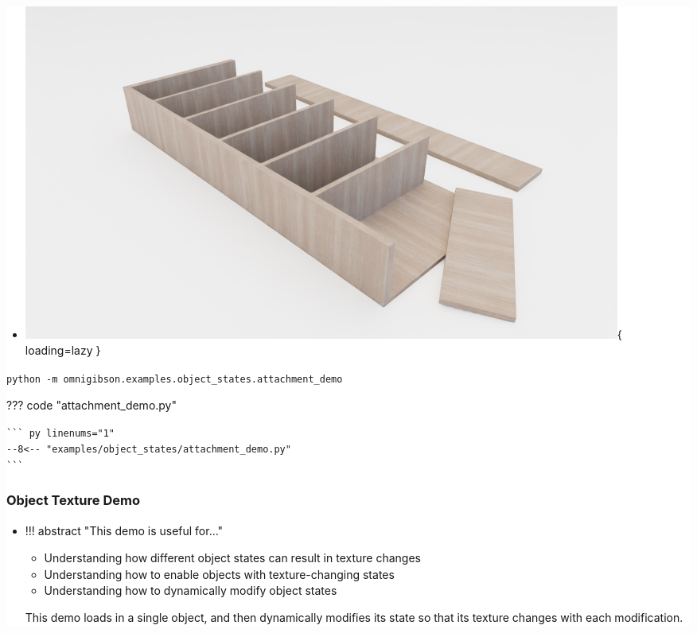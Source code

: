 - ![attachment demo](../assets/examples/attachment_demo.png){ loading=lazy }

</div>

```{.python .annotate}
python -m omnigibson.examples.object_states.attachment_demo
``` 

??? code "attachment_demo.py"

    ``` py linenums="1"
    --8<-- "examples/object_states/attachment_demo.py"
    ```

### **Object Texture Demo**

<div class="grid cards" markdown>

- !!! abstract "This demo is useful for..."

    * Understanding how different object states can result in texture changes
    * Understanding how to enable objects with texture-changing states
    * Understanding how to dynamically modify object states

    This demo loads in a single object, and then dynamically modifies its state so that its texture changes with each modification.

